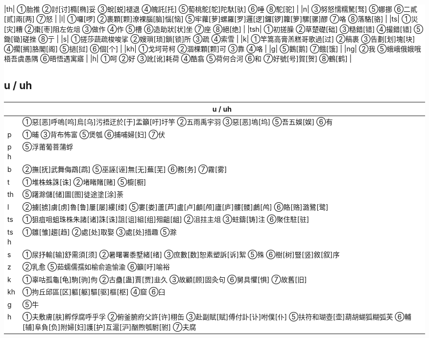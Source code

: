 |th| ①胎推  ②討[讨]橢[椭]妥  ③蛻[蜕]褪退  ④魄託[托]  ⑤萄桃鴕[鸵]陀馱[驮]  ⑥唾  ⑧駝[驼] |
|n| ③努怒懦糯駑[驽]  ⑤娜挪  ⑥二貳[贰]兩[两]  ⑦怒 |
|l| ①囉[啰]  ②裹顆[颗]潦裸腦[脑]惱[恼]  ⑤牢蘿[萝]螺羅[罗]邏[逻]鑼[锣]籮[箩]騾[骡]醪  ⑦咯  ⑧落駱[骆] |
|ts| ①災[灾]糟  ②棗[枣]阻左佐俎  ③做作  ④作  ⑤槽  ⑥造助狀[状]坐  ⑦座  ⑧絕[绝] |
|tsh| ①初搓臊  ②草楚礎[础]  ③糙錯[错]  ④撮錯[错]  ⑤鋤[锄]磋挫  ⑧亍 |
|s| ①搓莎蔬疏梭唆挲  ②嫂瑣[琐]鎖[锁]所  ③疏  ④索雪 |
|k| ①竿篙高膏羔糕哥歌過[过]  ②稿裹  ③告劃[划]塊[块]  ④擱[搁]胳閣[阁]  ⑤撾[挝]  ⑥個[个] |
|kh| ①戈坷苛柯  ②涸棵顆[颗]可  ③靠  ④咯 |
|g| ⑤鵝[鹅]  ⑦餓[饿] |
|ng| ②我  ⑤蛾峨俄娥哦梧吾虞愚隅  ⑥晤悟遇寓寤 |
|h| ①呵  ②好  ③訛[讹]耗荷  ④酷翕  ⑤荷何合河  ⑥和  ⑦好號[号]賀[贺]  ⑧鶴[鹤] |

## u / uh

| |u / uh|
|-|----|
|| ①惡[恶]呼嗚[呜]烏[乌]污捂迂於[于]盂籲[吁]圩竽  ②五雨禹宇羽  ③惡[恶]塢[坞]  ⑤吾五娛[娱]  ⑥有 |
|p| ①晡  ③背布怖富  ⑤煲瓠  ⑥捕哺婦[妇]  ⑦伏 |
|ph| ⑤浮莆葡菩蒲蜉 |
|b| ②撫[抚]武舞侮鵡[鹉]  ⑤巫誣[诬]無[无]蕪[芜]  ⑥務[务]  ⑦霧[雾] |
|t| ①堆株蛛誅[诛]  ②堵睹賭[赌]  ⑤櫥[橱] |
|th| ⑤躇滁儲[储]圖[图]徒途塗[涂]荼 |
|l| ②擄[掳]虜[虏]魯[鲁]屢[屡]縷[缕]  ⑤婁[娄]蘆[芦]盧[卢]顱[颅]廬[庐]髏[髅]鸕[鸬]  ⑥賂[赂]潞鷺[鹭] |
|ts| ①狙疽咀蛆珠株朱諸[诸]誅[诛]詛[诅]組[组]殂齟[龃]  ②沮拄主俎  ③蛀鑄[铸]注  ⑥聚住駐[驻] |
|tsh| ①雛[雏]趨[趋]  ②處[处]取娶  ③處[处]措趣  ⑤滁 |
|s| ①尿抒輸[输]舒需須[须]  ②暑曙署黍墅緒[绪]  ③庶數[数]恕素塑訴[诉]絮  ⑤殊  ⑥樹[树]豎[竖]敘[叙]序 |
|z| ②乳愈  ⑤茹蠕儒孺如榆俞逾愉渝  ⑥籲[吁]喻裕 |
|k| ①辜咕孤龜[龟]駒[驹]佝  ②古蠱[蛊]賈[贾]韭久  ③故顧[顾]固灸句  ⑥舅具懼[惧]  ⑦故舊[旧] |
|kh| ①拘丘邱區[区]軀[躯]驅[驱]樞[枢]  ④窟  ⑥臼 |
|g| ⑤牛 |
|h| ①夫敷膚[肤]孵俘腐呼乎孚  ②俯釜腑府父許[许]栩缶  ③赴副賦[赋]傅付訃[讣]咐僕[仆]  ⑤扶符和瑚壺[壶]葫胡蝴狐糊弧芙  ⑥輔[辅]阜負[负]附婦[妇]護[护]互滬[沪]酗煦瓠駙[驸]  ⑦夫腐 |

